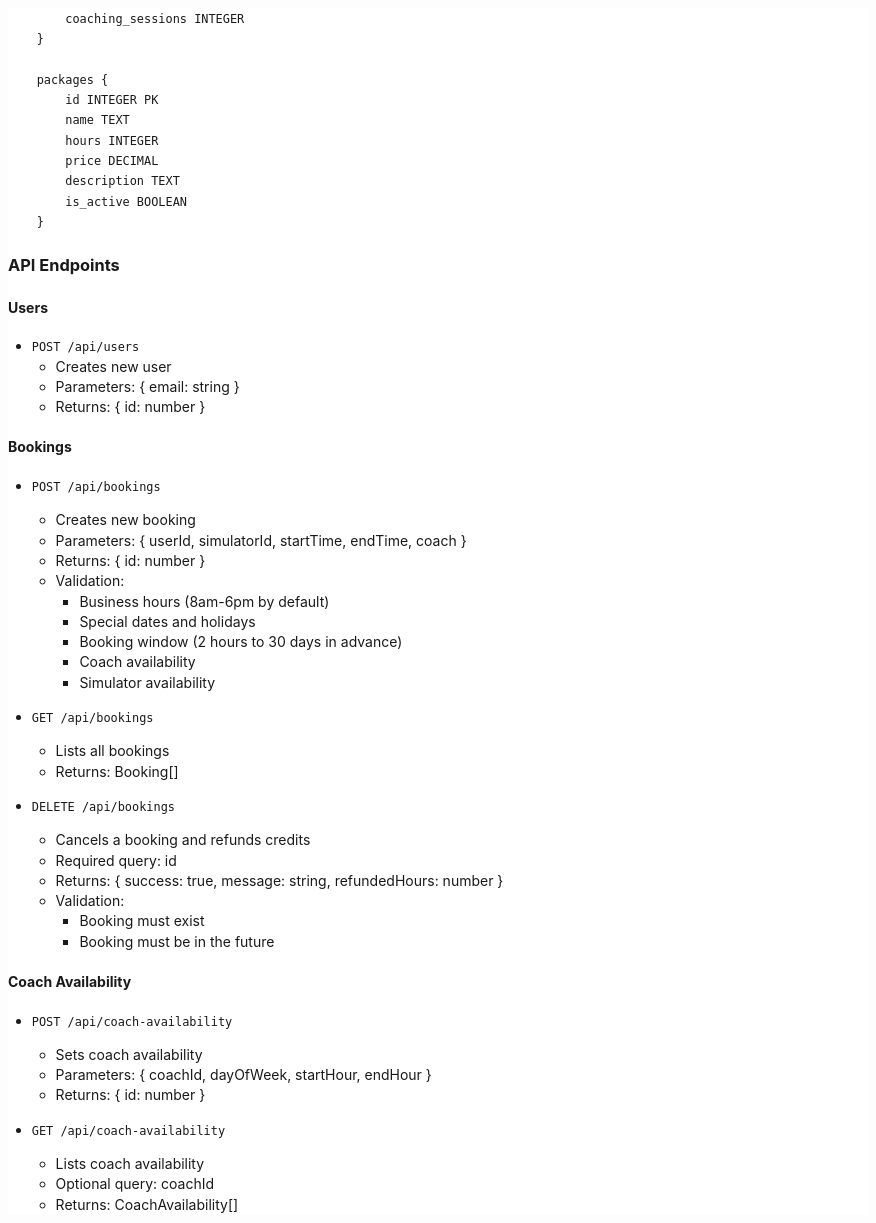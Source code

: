 ```mermaid
        coaching_sessions INTEGER
    }
    
    packages {
        id INTEGER PK
        name TEXT
        hours INTEGER
        price DECIMAL
        description TEXT
        is_active BOOLEAN
    }
```

### API Endpoints

#### Users
- `POST /api/users`
  - Creates new user
  - Parameters: { email: string }
  - Returns: { id: number }

#### Bookings
- `POST /api/bookings` 
  - Creates new booking
  - Parameters: { userId, simulatorId, startTime, endTime, coach }
  - Returns: { id: number }
  - Validation:
    - Business hours (8am-6pm by default)
    - Special dates and holidays
    - Booking window (2 hours to 30 days in advance)
    - Coach availability
    - Simulator availability

- `GET /api/bookings`
  - Lists all bookings
  - Returns: Booking[]

- `DELETE /api/bookings`
  - Cancels a booking and refunds credits
  - Required query: id
  - Returns: { success: true, message: string, refundedHours: number }
  - Validation:
    - Booking must exist
    - Booking must be in the future

#### Coach Availability
- `POST /api/coach-availability`
  - Sets coach availability
  - Parameters: { coachId, dayOfWeek, startHour, endHour }
  - Returns: { id: number }

- `GET /api/coach-availability`
  - Lists coach availability
  - Optional query: coachId
  - Returns: CoachAvailability[]
